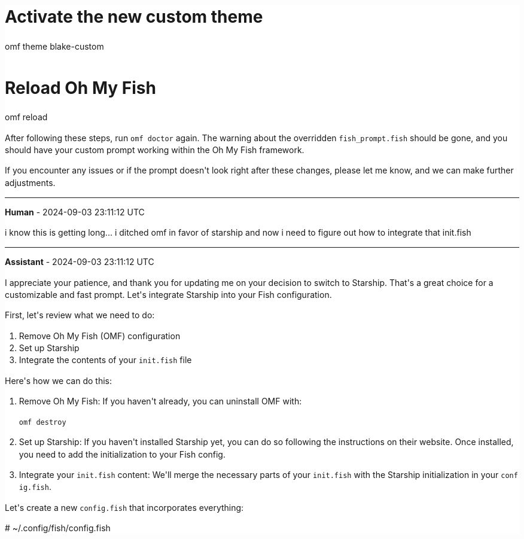 # Activate the new custom theme
omf theme blake-custom

# Reload Oh My Fish
omf reload
</antArtifact>

After following these steps, run `omf doctor` again. The warning about the overridden `fish_prompt.fish` should be gone, and you should have your custom prompt working within the Oh My Fish framework.

If you encounter any issues or if the prompt doesn't look right after these changes, please let me know, and we can make further adjustments.

---

**Human** - 2024-09-03 23:11:12 UTC

i know this is getting long... i ditched omf in favor of starship and now i need to figure out how to integrate that init.fish

---

**Assistant** - 2024-09-03 23:11:12 UTC

 I appreciate your patience, and thank you for updating me on your decision to switch to Starship. That's a great choice for a customizable and fast prompt. Let's integrate Starship into your Fish configuration.

First, let's review what we need to do:

1. Remove Oh My Fish (OMF) configuration
2. Set up Starship
3. Integrate the contents of your `init.fish` file

Here's how we can do this:

1. Remove Oh My Fish:
   If you haven't already, you can uninstall OMF with:
   ```
   omf destroy
   ```

2. Set up Starship:
   If you haven't installed Starship yet, you can do so following the instructions on their website. Once installed, you need to add the initialization to your Fish config.

3. Integrate your `init.fish` content:
   We'll merge the necessary parts of your `init.fish` with the Starship initialization in your `config.fish`.

Let's create a new `config.fish` that incorporates everything:

<antArtifact identifier="integrated-fish-starship-config" type="application/vnd.ant.code" language="fish" title="Integrated Fish Configuration with Starship">
# ~/.config/fish/config.fish
